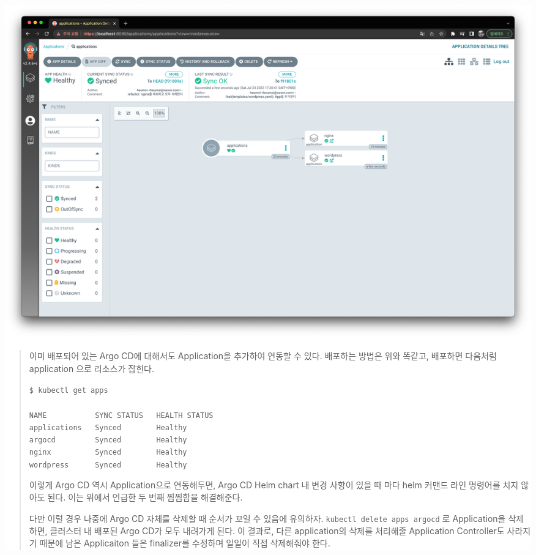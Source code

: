 ![6.png](./6.png)

> 이미 배포되어 있는 Argo CD에 대해서도 Application을 추가하여 연동할 수 있다.
> 배포하는 방법은 위와 똑같고, 배포하면 다음처럼 application 으로 리소스가 잡힌다.
> 
> ```bash
> $ kubectl get apps            
>
> NAME           SYNC STATUS   HEALTH STATUS
> applications   Synced        Healthy
> argocd         Synced        Healthy
> nginx          Synced        Healthy
> wordpress      Synced        Healthy
> ```
> 
> 이렇게 Argo CD 역시 Application으로 연동해두면, Argo CD Helm chart 내 변경 사항이 있을 때 마다 helm 커맨드 라인 명령어를 치지 않아도 된다.
> 이는 위에서 언급한 두 번째 찜찜함을 해결해준다.
> 
> 다만 이럴 경우 나중에 Argo CD 자체를 삭제할 때 순서가 꼬일 수 있음에 유의하자.
> `kubectl delete apps argocd` 로 Application을 삭제하면, 클러스터 내 배포된 Argo CD가 모두 내려가게 된다.
> 이 결과로, 다른 application의 삭제를 처리해줄 Application Controller도 사라지기 때문에 남은 Applicaiton 들은 finalizer를 수정하며 일일이 직접 삭제해줘야 한다.
